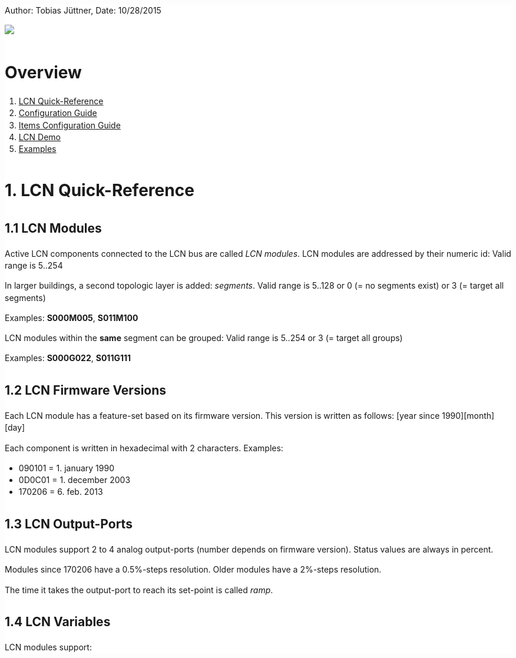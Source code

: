 Author: Tobias Jüttner, Date: 10/28/2015

![](http://3.bp.blogspot.com/-d5mm3HC7uic/VpO2ctrfWNI/AAAAAAAAJOI/a37JMGhC4IY/s600/openhab_lcn.jpg)

# Overview

1. [LCN Quick-Reference](#lcnquickreference)
1. [Configuration Guide](#configurationguide)
1. [Items Configuration Guide](#itemsconfigurationguide)
1. [LCN Demo](#lcndemo)
1. [Examples](#examples)  

# <a name="lcnquickreference"></a>1. LCN Quick-Reference

## 1.1 LCN Modules ##

Active LCN components connected to the LCN bus are called *LCN modules*. LCN modules are addressed by their numeric id: Valid range is 5..254

In larger buildings, a second topologic layer is added: *segments*. Valid range is 5..128 or 0 (= no segments exist) or 3 (= target all segments)

Examples: **S000M005**, **S011M100**

LCN modules within the **same** segment can be grouped: Valid range is 5..254 or 3 (= target all groups)

Examples: **S000G022**, **S011G111**

## 1.2 LCN Firmware Versions ##

Each LCN module has a feature-set based on its firmware version. This version is written as follows: \[year since 1990\]\[month\]\[day\]

Each component is written in hexadecimal with 2 characters. Examples:

- 090101 = 1. january 1990
- 0D0C01 = 1. december 2003
- 170206 = 6. feb. 2013

## 1.3 LCN Output-Ports ##

LCN modules support 2 to 4 analog output-ports (number depends on firmware version). Status values are always in percent.

Modules since 170206 have a 0.5%-steps resolution. Older modules have a 2%-steps resolution.

The time it takes the output-port to reach its set-point is called *ramp*.

## <a name="lcnvariables"></a>1.4 LCN Variables

LCN modules support:
